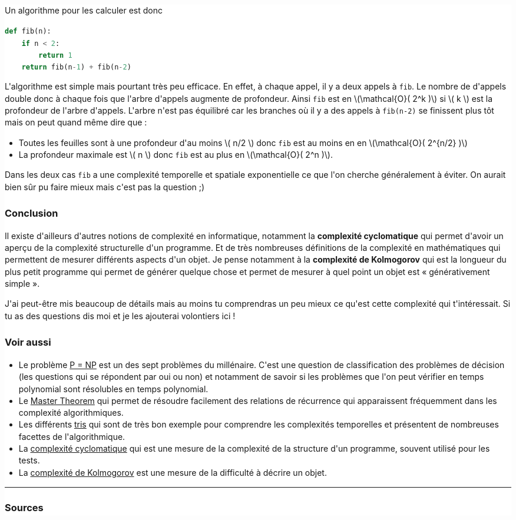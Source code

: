 Un algorithme pour les calculer est donc

```python
def fib(n):
    if n < 2:
        return 1
    return fib(n-1) + fib(n-2)
```

L'algorithme est simple mais pourtant très peu efficace. En effet, à chaque appel,
il y a deux appels à `fib`. Le nombre de d'appels double donc à chaque fois
que l'arbre d'appels augmente de profondeur. Ainsi `fib` est en \\(\mathcal{O}( 2^k )\\)
si \\( k \\) est la profondeur de l'arbre d'appels. L'arbre n'est pas équilibré car les branches
où il y a des appels à `fib(n-2)` se finissent plus tôt mais on peut quand même dire que :
 - Toutes les feuilles sont à une profondeur d'au moins \\( n/2 \\) donc `fib` est au moins en
     en \\(\mathcal{O}( 2^{n/2} )\\)
 - La profondeur maximale est \\( n \\) donc `fib` est au plus en \\(\mathcal{O}( 2^n )\\).

Dans les deux cas `fib` a une complexité temporelle et spatiale exponentielle ce que l'on cherche
généralement à éviter. On aurait bien sûr pu faire mieux mais c'est pas la question ;)


### Conclusion

Il existe d'ailleurs d'autres notions de complexité en informatique,
notamment la **complexité cyclomatique** qui permet d'avoir un aperçu de la
complexité structurelle d'un programme. Et de très nombreuses définitions de
la complexité en mathématiques qui permettent de mesurer différents aspects
d'un objet. Je pense notamment à la **complexité de Kolmogorov** qui est la longueur
du plus petit programme qui permet de générer quelque chose et permet
de mesurer à quel point un objet est « générativement simple ».

J'ai peut-être mis beaucoup de détails mais au moins tu comprendras un peu mieux
ce qu'est cette complexité qui t'intéressait. Si tu as des questions dis moi
et je les ajouterai volontiers ici !



### Voir aussi

- Le problème [P = NP](https://fr.wikipedia.org/wiki/Probl%C3%A8me_P_%3D_NP)
    est un des sept problèmes du millénaire.
    C'est une question de classification
    des problèmes de décision (les questions qui se répondent par oui ou non)
    et notamment de savoir si les problèmes que l'on peut vérifier en temps
    polynomial sont résolubles en temps polynomial.
- Le [Master Theorem](https://fr.wikipedia.org/wiki/Master_theorem) qui permet de
    résoudre facilement des relations de récurrence qui apparaissent fréquemment
    dans les complexité algorithmiques.
- Les différents [tris](https://fr.wikipedia.org/wiki/Algorithme_de_tri)
    qui sont de très bon exemple pour comprendre les complexités temporelles
    et présentent de nombreuses facettes de l'algorithmique.
- La [complexité cyclomatique](https://en.wikipedia.org/wiki/Cyclomatic_complexity) qui est
    une mesure de la complexité de la structure d'un programme, souvent
    utilisé pour les tests.
- La [complexité de Kolmogorov](https://en.wikipedia.org/wiki/Kolmogorov_complexity)
    est une mesure de la difficulté à décrire un objet.
___
### Sources
